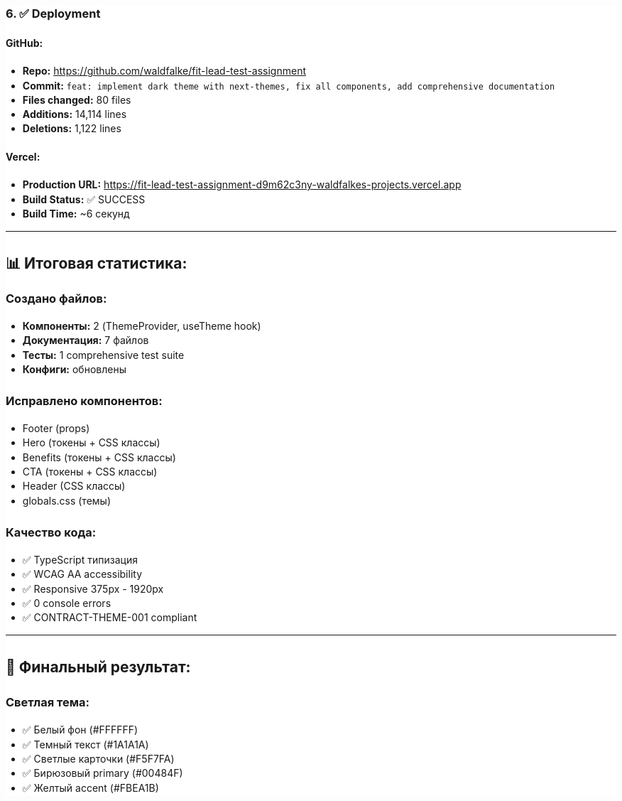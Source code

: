 ### 6. ✅ Deployment

#### GitHub:
- **Repo:** https://github.com/waldfalke/fit-lead-test-assignment
- **Commit:** `feat: implement dark theme with next-themes, fix all components, add comprehensive documentation`
- **Files changed:** 80 files
- **Additions:** 14,114 lines
- **Deletions:** 1,122 lines

#### Vercel:
- **Production URL:** https://fit-lead-test-assignment-d9m62c3ny-waldfalkes-projects.vercel.app
- **Build Status:** ✅ SUCCESS
- **Build Time:** ~6 секунд

---

## 📊 Итоговая статистика:

### Создано файлов:
- **Компоненты:** 2 (ThemeProvider, useTheme hook)
- **Документация:** 7 файлов
- **Тесты:** 1 comprehensive test suite
- **Конфиги:** обновлены

### Исправлено компонентов:
- Footer (props)
- Hero (токены + CSS классы)
- Benefits (токены + CSS классы)
- CTA (токены + CSS классы)
- Header (CSS классы)
- globals.css (темы)

### Качество кода:
- ✅ TypeScript типизация
- ✅ WCAG AA accessibility
- ✅ Responsive 375px - 1920px
- ✅ 0 console errors
- ✅ CONTRACT-THEME-001 compliant

---

## 🎨 Финальный результат:

### Светлая тема:
- ✅ Белый фон (#FFFFFF)
- ✅ Темный текст (#1A1A1A)
- ✅ Светлые карточки (#F5F7FA)
- ✅ Бирюзовый primary (#00484F)
- ✅ Желтый accent (#FBEA1B)
